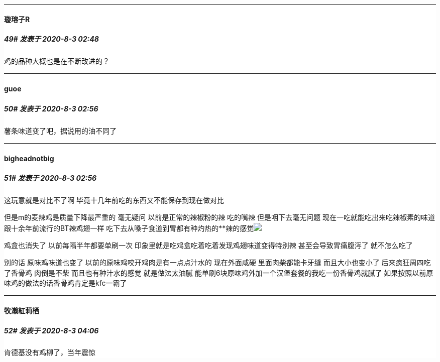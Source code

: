 


-----

####  璇瑢子R  
##### 49#       发表于 2020-8-3 02:48




鸡的品种大概也是在不断改进的？







-----

####  guoe  
##### 50#       发表于 2020-8-3 02:56




薯条味道变了吧，据说用的油不同了







-----

####  bigheadnotbig  
##### 51#       发表于 2020-8-3 02:56




这玩意就是对比不了啊 毕竟十几年前吃的东西又不能保存到现在做对比

但是m的麦辣鸡是质量下降最严重的 毫无疑问 以前是正常的辣椒粉的辣 吃的嘴辣 但是咽下去毫无问题 现在一吃就能吃出来吃辣椒素的味道 跟十余年前流行的BT辣鸡翅一样 吃下去从嗓子食道到胃都有种灼热的**辣的感觉<img src="https://static.saraba1st.com/image/smiley/face2017/152.png" referrerpolicy="no-referrer">

鸡盒也消失了 以前每隔半年都要单刷一次 印象里就是吃鸡盒吃着吃着发现鸡翅味道变得特别辣 甚至会导致胃痛腹泻了 就不怎么吃了

别的话 原味鸡味道也变了 以前的原味鸡咬开鸡肉是有一点点汁水的 现在外面咸硬 里面肉柴都能卡牙缝 而且大小也变小了 后来疯狂周四吃了香骨鸡 肉倒是不柴 而且也有种汁水的感觉 就是做法太油腻 能单刷6块原味鸡外加一个汉堡套餐的我吃一份香骨鸡就腻了 如果按照以前原味鸡的做法的话香骨鸡肯定是kfc一霸了







-----

####  牧濑紅莉栖  
##### 52#       发表于 2020-8-3 04:06




肯德基没有鸡柳了，当年震惊
